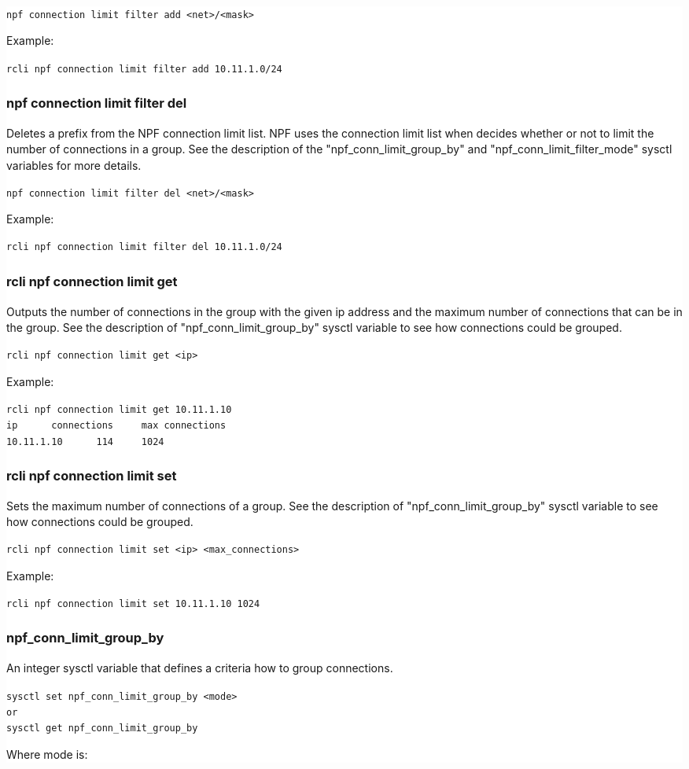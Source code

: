 	npf connection limit filter add <net>/<mask>

Example:

	rcli npf connection limit filter add 10.11.1.0/24

### npf connection limit filter del

Deletes a prefix from the NPF connection limit list.
NPF uses the connection limit list when decides whether or not
to limit the number of connections in a group.
See the description of the "npf_conn_limit_group_by" and "npf_conn_limit_filter_mode" sysctl
variables for more details.

	npf connection limit filter del <net>/<mask>

Example:

	rcli npf connection limit filter del 10.11.1.0/24

### rcli npf connection limit get

Outputs the number of connections in the group with the given ip address
and the maximum number of connections that can be in the group.
See the description of "npf_conn_limit_group_by" sysctl variable to
see how connections could be grouped.

	rcli npf connection limit get <ip>

Example:

	rcli npf connection limit get 10.11.1.10
	ip      connections     max connections
	10.11.1.10      114     1024

### rcli npf connection limit set

Sets the maximum number of connections of a group.
See the description of "npf_conn_limit_group_by" sysctl variable to
see how connections could be grouped.

	rcli npf connection limit set <ip> <max_connections>

Example:

	rcli npf connection limit set 10.11.1.10 1024

### npf_conn_limit_group_by

An integer sysctl variable that defines a criteria
how to group connections.

	sysctl set npf_conn_limit_group_by <mode>
	or
	sysctl get npf_conn_limit_group_by

Where mode is:
